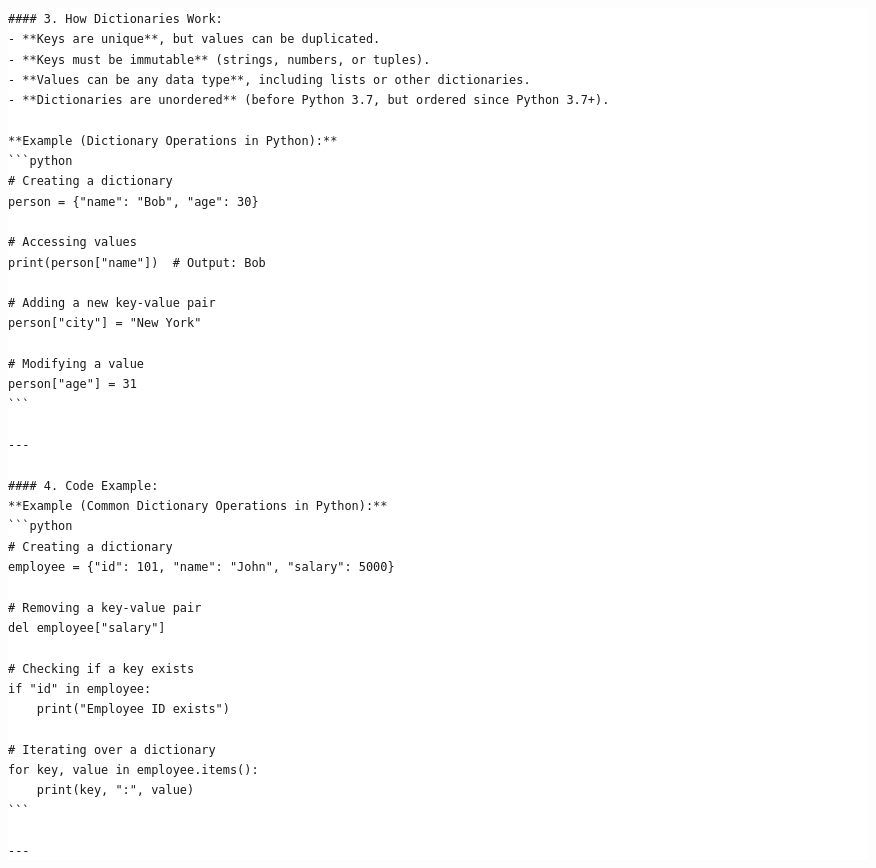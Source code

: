     #### 3. How Dictionaries Work:
    - **Keys are unique**, but values can be duplicated.
    - **Keys must be immutable** (strings, numbers, or tuples).
    - **Values can be any data type**, including lists or other dictionaries.
    - **Dictionaries are unordered** (before Python 3.7, but ordered since Python 3.7+).

    **Example (Dictionary Operations in Python):**
    ```python
    # Creating a dictionary
    person = {"name": "Bob", "age": 30}

    # Accessing values
    print(person["name"])  # Output: Bob

    # Adding a new key-value pair
    person["city"] = "New York"

    # Modifying a value
    person["age"] = 31
    ```

    ---

    #### 4. Code Example:
    **Example (Common Dictionary Operations in Python):**
    ```python
    # Creating a dictionary
    employee = {"id": 101, "name": "John", "salary": 5000}

    # Removing a key-value pair
    del employee["salary"]

    # Checking if a key exists
    if "id" in employee:
        print("Employee ID exists")

    # Iterating over a dictionary
    for key, value in employee.items():
        print(key, ":", value)
    ```

    ---
